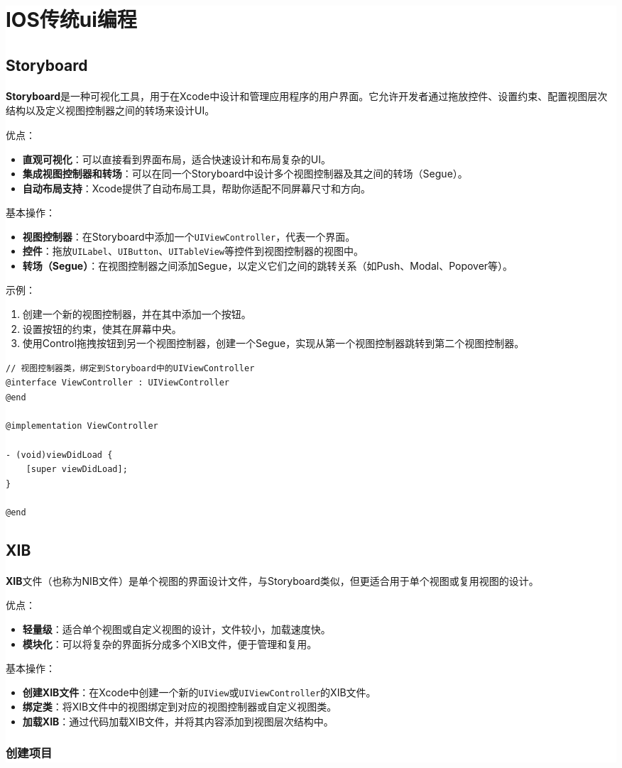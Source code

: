 # IOS传统ui编程

## Storyboard

**Storyboard**是一种可视化工具，用于在Xcode中设计和管理应用程序的用户界面。它允许开发者通过拖放控件、设置约束、配置视图层次结构以及定义视图控制器之间的转场来设计UI。

优点：

- **直观可视化**：可以直接看到界面布局，适合快速设计和布局复杂的UI。
- **集成视图控制器和转场**：可以在同一个Storyboard中设计多个视图控制器及其之间的转场（Segue）。
- **自动布局支持**：Xcode提供了自动布局工具，帮助你适配不同屏幕尺寸和方向。

基本操作：

- **视图控制器**：在Storyboard中添加一个`UIViewController`，代表一个界面。
- **控件**：拖放`UILabel`、`UIButton`、`UITableView`等控件到视图控制器的视图中。
- **转场（Segue）**：在视图控制器之间添加Segue，以定义它们之间的跳转关系（如Push、Modal、Popover等）。

示例：

1. 创建一个新的视图控制器，并在其中添加一个按钮。
2. 设置按钮的约束，使其在屏幕中央。
3. 使用Control拖拽按钮到另一个视图控制器，创建一个Segue，实现从第一个视图控制器跳转到第二个视图控制器。

```objc
// 视图控制器类，绑定到Storyboard中的UIViewController
@interface ViewController : UIViewController
@end

@implementation ViewController

- (void)viewDidLoad {
    [super viewDidLoad];
}

@end
```

## XIB

**XIB**文件（也称为NIB文件）是单个视图的界面设计文件，与Storyboard类似，但更适合用于单个视图或复用视图的设计。

优点：

- **轻量级**：适合单个视图或自定义视图的设计，文件较小，加载速度快。
- **模块化**：可以将复杂的界面拆分成多个XIB文件，便于管理和复用。

基本操作：

- **创建XIB文件**：在Xcode中创建一个新的`UIView`或`UIViewController`的XIB文件。
- **绑定类**：将XIB文件中的视图绑定到对应的视图控制器或自定义视图类。
- **加载XIB**：通过代码加载XIB文件，并将其内容添加到视图层次结构中。


### 创建项目

